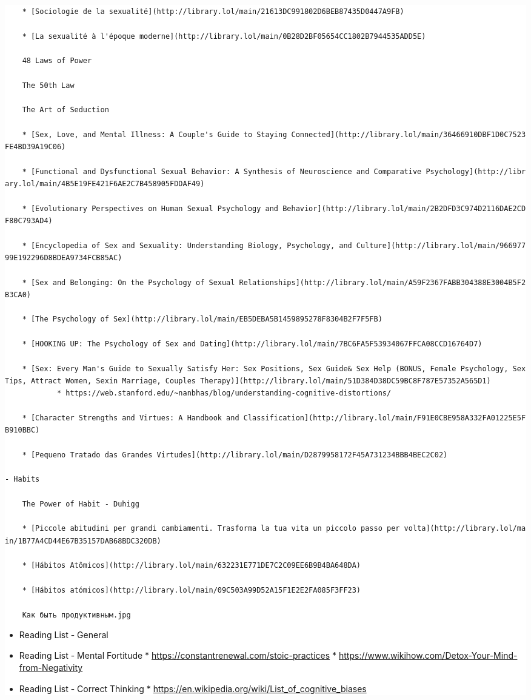         * [Sociologie de la sexualité](http://library.lol/main/21613DC991802D6BEB87435D0447A9FB)
        
        * [La sexualité à l'époque moderne](http://library.lol/main/0B28D2BF05654CC1802B7944535ADD5E)
        
        48 Laws of Power
        
        The 50th Law
        
        The Art of Seduction
        
        * [Sex, Love, and Mental Illness: A Couple's Guide to Staying Connected](http://library.lol/main/36466910DBF1D0C7523FE4BD39A19C06)
        
        * [Functional and Dysfunctional Sexual Behavior: A Synthesis of Neuroscience and Comparative Psychology](http://library.lol/main/4B5E19FE421F6AE2C7B458905FDDAF49)
        
        * [Evolutionary Perspectives on Human Sexual Psychology and Behavior](http://library.lol/main/2B2DFD3C974D2116DAE2CDF80C793AD4)
        
        * [Encyclopedia of Sex and Sexuality: Understanding Biology, Psychology, and Culture](http://library.lol/main/96697799E192296D8BDEA9734FCB85AC)
        
        * [Sex and Belonging: On the Psychology of Sexual Relationships](http://library.lol/main/A59F2367FABB304388E3004B5F2B3CA0)
        
        * [The Psychology of Sex](http://library.lol/main/EB5DEBA5B1459895278F8304B2F7F5FB)
        
        * [HOOKING UP: The Psychology of Sex and Dating](http://library.lol/main/7BC6FA5F53934067FFCA08CCD16764D7)
        
        * [Sex: Every Man's Guide to Sexually Satisfy Her: Sex Positions, Sex Guide& Sex Help (BONUS, Female Psychology, Sex Tips, Attract Women, Sexin Marriage, Couples Therapy)](http://library.lol/main/51D384D38DC59BC8F787E57352A565D1)
                * https://web.stanford.edu/~nanbhas/blog/understanding-cognitive-distortions/
        
        * [Character Strengths and Virtues: A Handbook and Classification](http://library.lol/main/F91E0CBE958A332FA01225E5FB910BBC)
        
        * [Pequeno Tratado das Grandes Virtudes](http://library.lol/main/D2879958172F45A731234BBB4BEC2C02)
        
    - Habits
        
        The Power of Habit - Duhigg
        
        * [Piccole abitudini per grandi cambiamenti. Trasforma la tua vita un piccolo passo per volta](http://library.lol/main/1B77A4CD44E67B35157DAB68BDC320DB)
        
        * [Hábitos Atômicos](http://library.lol/main/632231E771DE7C2C09EE6B9B4BA648DA)
        
        * [Hábitos atómicos](http://library.lol/main/09C503A99D52A15F1E2E2FA085F3FF23)
        
        Как быть продуктивным.jpg
        


* Reading List - General
* Reading List - Mental Fortitude
        * https://constantrenewal.com/stoic-practices
        * https://www.wikihow.com/Detox-Your-Mind-from-Negativity 
    
* Reading List - Correct Thinking
        * https://en.wikipedia.org/wiki/List_of_cognitive_biases
    
